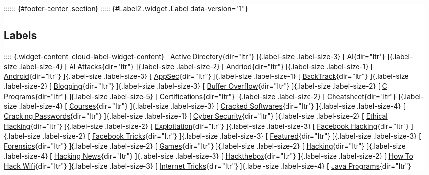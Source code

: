 :::::: {#footer-center .section}
::::: {#Label2 .widget .Label data-version="1"}
## Labels

:::: {.widget-content .cloud-label-widget-content}
[ [Active
Directory](https://www.hackingdream.net/search/label/Active%20Directory){dir="ltr"}
]{.label-size .label-size-3} [
[AI](https://www.hackingdream.net/search/label/AI){dir="ltr"}
]{.label-size .label-size-4} [ [AI
Attacks](https://www.hackingdream.net/search/label/AI%20Attacks){dir="ltr"}
]{.label-size .label-size-2} [
[Andriod](https://www.hackingdream.net/search/label/Andriod){dir="ltr"}
]{.label-size .label-size-1} [
[Android](https://www.hackingdream.net/search/label/Android){dir="ltr"}
]{.label-size .label-size-3} [
[AppSec](https://www.hackingdream.net/search/label/AppSec){dir="ltr"}
]{.label-size .label-size-1} [
[BackTrack](https://www.hackingdream.net/search/label/BackTrack){dir="ltr"}
]{.label-size .label-size-2} [
[Blogging](https://www.hackingdream.net/search/label/Blogging){dir="ltr"}
]{.label-size .label-size-3} [ [Buffer
Overflow](https://www.hackingdream.net/search/label/Buffer%20Overflow){dir="ltr"}
]{.label-size .label-size-2} [ [C
Programs](https://www.hackingdream.net/search/label/C%20Programs){dir="ltr"}
]{.label-size .label-size-5} [
[Certifications](https://www.hackingdream.net/search/label/Certifications){dir="ltr"}
]{.label-size .label-size-2} [
[Cheatsheet](https://www.hackingdream.net/search/label/Cheatsheet){dir="ltr"}
]{.label-size .label-size-4} [
[Courses](https://www.hackingdream.net/search/label/Courses){dir="ltr"}
]{.label-size .label-size-3} [ [Cracked
Softwares](https://www.hackingdream.net/search/label/Cracked%20Softwares){dir="ltr"}
]{.label-size .label-size-4} [ [Cracking
Passwords](https://www.hackingdream.net/search/label/Cracking%20Passwords){dir="ltr"}
]{.label-size .label-size-1} [ [Cyber
Security](https://www.hackingdream.net/search/label/Cyber%20Security){dir="ltr"}
]{.label-size .label-size-2} [ [Ethical
Hacking](https://www.hackingdream.net/search/label/Ethical%20Hacking){dir="ltr"}
]{.label-size .label-size-2} [
[Exploitation](https://www.hackingdream.net/search/label/Exploitation){dir="ltr"}
]{.label-size .label-size-3} [ [Facebook
Hacking](https://www.hackingdream.net/search/label/Facebook%20Hacking){dir="ltr"}
]{.label-size .label-size-2} [ [Facebook
Tricks](https://www.hackingdream.net/search/label/Facebook%20Tricks){dir="ltr"}
]{.label-size .label-size-3} [
[Featured](https://www.hackingdream.net/search/label/Featured){dir="ltr"}
]{.label-size .label-size-3} [
[Forensics](https://www.hackingdream.net/search/label/Forensics){dir="ltr"}
]{.label-size .label-size-2} [
[Games](https://www.hackingdream.net/search/label/Games){dir="ltr"}
]{.label-size .label-size-2} [
[Hacking](https://www.hackingdream.net/search/label/Hacking){dir="ltr"}
]{.label-size .label-size-4} [ [Hacking
News](https://www.hackingdream.net/search/label/Hacking%20News){dir="ltr"}
]{.label-size .label-size-3} [
[Hackthebox](https://www.hackingdream.net/search/label/Hackthebox){dir="ltr"}
]{.label-size .label-size-2} [ [How To Hack
Wifi](https://www.hackingdream.net/search/label/How%20To%20Hack%20Wifi){dir="ltr"}
]{.label-size .label-size-3} [ [Internet
Tricks](https://www.hackingdream.net/search/label/Internet%20Tricks){dir="ltr"}
]{.label-size .label-size-4} [ [Java
Programs](https://www.hackingdream.net/search/label/Java%20Programs){dir="ltr"}